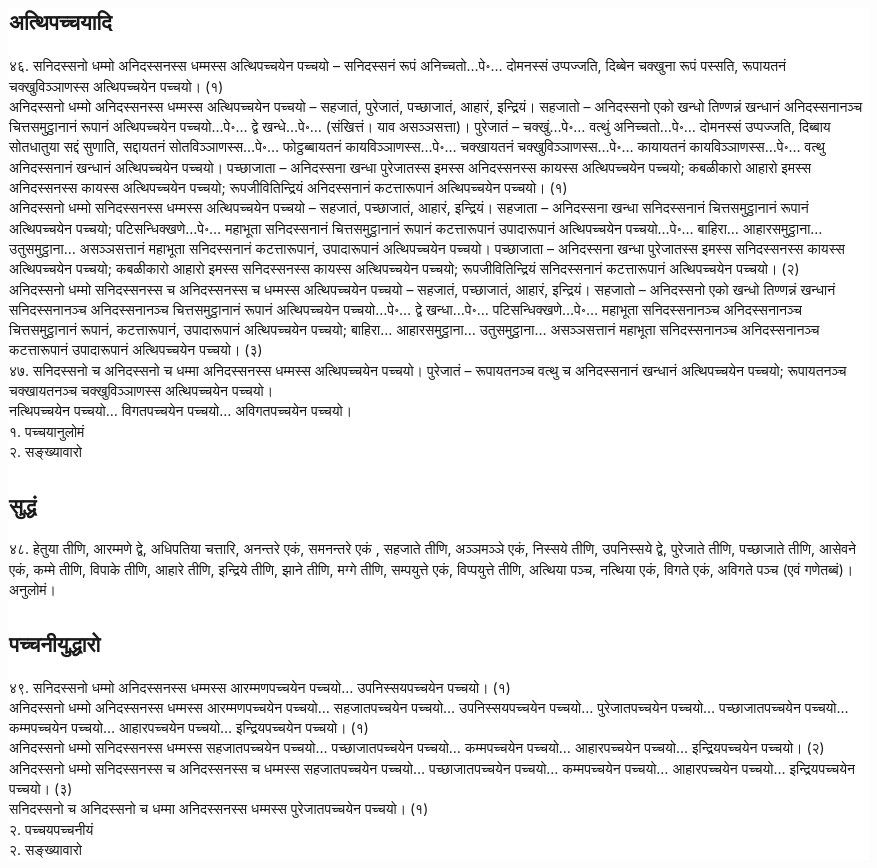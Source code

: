
## अत्थिपच्चयादि

४६. सनिदस्सनो धम्मो अनिदस्सनस्स धम्मस्स अत्थिपच्चयेन पच्चयो – सनिदस्सनं रूपं अनिच्चतो…पे॰… दोमनस्सं उप्पज्जति, दिब्बेन चक्खुना रूपं पस्सति, रूपायतनं चक्खुविञ्ञाणस्स अत्थिपच्चयेन पच्चयो। (१)  
अनिदस्सनो धम्मो अनिदस्सनस्स धम्मस्स अत्थिपच्चयेन पच्चयो – सहजातं, पुरेजातं, पच्छाजातं, आहारं, इन्द्रियं। सहजातो – अनिदस्सनो एको खन्धो तिण्णन्नं खन्धानं अनिदस्सनानञ्च चित्तसमुट्ठानानं रूपानं अत्थिपच्चयेन पच्चयो…पे॰… द्वे खन्धे…पे॰… (संखित्तं। याव असञ्ञसत्ता)। पुरेजातं – चक्खुं…पे॰… वत्थुं अनिच्चतो…पे॰… दोमनस्सं उप्पज्जति, दिब्बाय सोतधातुया सद्दं सुणाति, सद्दायतनं सोतविञ्ञाणस्स…पे॰… फोट्ठब्बायतनं कायविञ्ञाणस्स…पे॰… चक्खायतनं चक्खुविञ्ञाणस्स…पे॰… कायायतनं कायविञ्ञाणस्स…पे॰… वत्थु अनिदस्सनानं खन्धानं अत्थिपच्चयेन पच्चयो। पच्छाजाता – अनिदस्सना खन्धा पुरेजातस्स इमस्स अनिदस्सनस्स कायस्स अत्थिपच्चयेन पच्चयो; कबळीकारो आहारो इमस्स अनिदस्सनस्स कायस्स अत्थिपच्चयेन पच्चयो; रूपजीवितिन्द्रियं अनिदस्सनानं कटत्तारूपानं अत्थिपच्चयेन पच्चयो। (१)  
अनिदस्सनो धम्मो सनिदस्सनस्स धम्मस्स अत्थिपच्चयेन पच्चयो – सहजातं, पच्छाजातं, आहारं, इन्द्रियं। सहजाता – अनिदस्सना खन्धा सनिदस्सनानं चित्तसमुट्ठानानं रूपानं अत्थिपच्चयेन पच्चयो; पटिसन्धिक्खणे…पे॰… महाभूता सनिदस्सनानं चित्तसमुट्ठानानं रूपानं कटत्तारूपानं उपादारूपानं अत्थिपच्चयेन पच्चयो…पे॰… बाहिरा… आहारसमुट्ठाना… उतुसमुट्ठाना… असञ्ञसत्तानं महाभूता सनिदस्सनानं कटत्तारूपानं, उपादारूपानं अत्थिपच्चयेन पच्चयो। पच्छाजाता – अनिदस्सना खन्धा पुरेजातस्स इमस्स सनिदस्सनस्स कायस्स अत्थिपच्चयेन पच्चयो; कबळीकारो आहारो इमस्स सनिदस्सनस्स कायस्स अत्थिपच्चयेन पच्चयो; रूपजीवितिन्द्रियं सनिदस्सनानं कटत्तारूपानं अत्थिपच्चयेन पच्चयो। (२)  
अनिदस्सनो धम्मो सनिदस्सनस्स च अनिदस्सनस्स च धम्मस्स अत्थिपच्चयेन पच्चयो – सहजातं, पच्छाजातं, आहारं, इन्द्रियं। सहजातो – अनिदस्सनो एको खन्धो तिण्णन्नं खन्धानं सनिदस्सनानञ्च अनिदस्सनानञ्च चित्तसमुट्ठानानं रूपानं अत्थिपच्चयेन पच्चयो…पे॰… द्वे खन्धा…पे॰… पटिसन्धिक्खणे…पे॰… महाभूता सनिदस्सनानञ्च अनिदस्सनानञ्च चित्तसमुट्ठानानं रूपानं, कटत्तारूपानं, उपादारूपानं अत्थिपच्चयेन पच्चयो; बाहिरा… आहारसमुट्ठाना… उतुसमुट्ठाना… असञ्ञसत्तानं महाभूता सनिदस्सनानञ्च अनिदस्सनानञ्च कटत्तारूपानं उपादारूपानं अत्थिपच्चयेन पच्चयो। (३)  
४७. सनिदस्सनो च अनिदस्सनो च धम्मा अनिदस्सनस्स धम्मस्स अत्थिपच्चयेन पच्चयो। पुरेजातं – रूपायतनञ्च वत्थु च अनिदस्सनानं खन्धानं अत्थिपच्चयेन पच्चयो; रूपायतनञ्च चक्खायतनञ्च चक्खुविञ्ञाणस्स अत्थिपच्चयेन पच्चयो।  
नत्थिपच्चयेन पच्चयो… विगतपच्चयेन पच्चयो… अविगतपच्चयेन पच्चयो।  
१. पच्चयानुलोमं  
२. सङ्ख्यावारो  


## सुद्धं

४८. हेतुया तीणि, आरम्मणे द्वे, अधिपतिया चत्तारि, अनन्तरे एकं, समनन्तरे एकं , सहजाते तीणि, अञ्ञमञ्ञे एकं, निस्सये तीणि, उपनिस्सये द्वे, पुरेजाते तीणि, पच्छाजाते तीणि, आसेवने एकं, कम्मे तीणि, विपाके तीणि, आहारे तीणि, इन्द्रिये तीणि, झाने तीणि, मग्गे तीणि, सम्पयुत्ते एकं, विप्पयुत्ते तीणि, अत्थिया पञ्च, नत्थिया एकं, विगते एकं, अविगते पञ्च (एवं गणेतब्बं)।  
अनुलोमं।  


## पच्चनीयुद्धारो

४९. सनिदस्सनो धम्मो अनिदस्सनस्स धम्मस्स आरम्मणपच्चयेन पच्चयो… उपनिस्सयपच्चयेन पच्चयो। (१)  
अनिदस्सनो धम्मो अनिदस्सनस्स धम्मस्स आरम्मणपच्चयेन पच्चयो… सहजातपच्चयेन पच्चयो… उपनिस्सयपच्चयेन पच्चयो… पुरेजातपच्चयेन पच्चयो… पच्छाजातपच्चयेन पच्चयो… कम्मपच्चयेन पच्चयो… आहारपच्चयेन पच्चयो… इन्द्रियपच्चयेन पच्चयो। (१)  
अनिदस्सनो धम्मो सनिदस्सनस्स धम्मस्स सहजातपच्चयेन पच्चयो… पच्छाजातपच्चयेन पच्चयो… कम्मपच्चयेन पच्चयो… आहारपच्चयेन पच्चयो… इन्द्रियपच्चयेन पच्चयो। (२)  
अनिदस्सनो धम्मो सनिदस्सनस्स च अनिदस्सनस्स च धम्मस्स सहजातपच्चयेन पच्चयो… पच्छाजातपच्चयेन पच्चयो… कम्मपच्चयेन पच्चयो… आहारपच्चयेन पच्चयो… इन्द्रियपच्चयेन पच्चयो। (३)  
सनिदस्सनो च अनिदस्सनो च धम्मा अनिदस्सनस्स धम्मस्स पुरेजातपच्चयेन पच्चयो। (१)  
२. पच्चयपच्चनीयं  
२. सङ्ख्यावारो  
